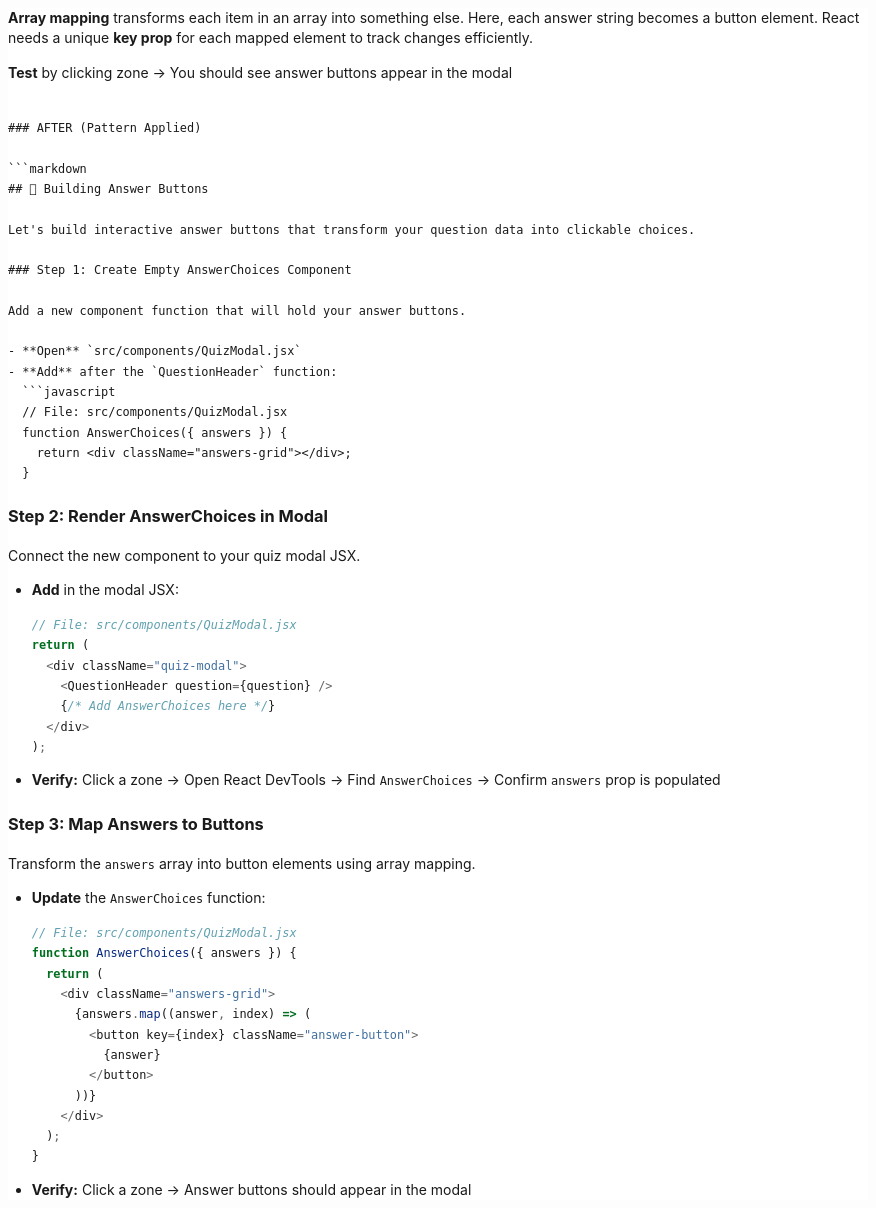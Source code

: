    **Array mapping** transforms each item in an array into something else. Here, each answer string becomes a button element. React needs a unique **key prop** for each mapped element to track changes efficiently.

   **Test** by clicking zone → You should see answer buttons appear in the modal
```

### AFTER (Pattern Applied)

```markdown
## 🔘 Building Answer Buttons

Let's build interactive answer buttons that transform your question data into clickable choices.

### Step 1: Create Empty AnswerChoices Component

Add a new component function that will hold your answer buttons.

- **Open** `src/components/QuizModal.jsx`
- **Add** after the `QuestionHeader` function:
  ```javascript
  // File: src/components/QuizModal.jsx
  function AnswerChoices({ answers }) {
    return <div className="answers-grid"></div>;
  }
  ```

### Step 2: Render AnswerChoices in Modal

Connect the new component to your quiz modal JSX.

- **Add** in the modal JSX:
  ```javascript
  // File: src/components/QuizModal.jsx
  return (
    <div className="quiz-modal">
      <QuestionHeader question={question} />
      {/* Add AnswerChoices here */}
    </div>
  );
  ```
- **Verify:** Click a zone → Open React DevTools → Find `AnswerChoices` → Confirm `answers` prop is populated

### Step 3: Map Answers to Buttons

Transform the `answers` array into button elements using array mapping.

- **Update** the `AnswerChoices` function:
  ```javascript
  // File: src/components/QuizModal.jsx
  function AnswerChoices({ answers }) {
    return (
      <div className="answers-grid">
        {answers.map((answer, index) => (
          <button key={index} className="answer-button">
            {answer}
          </button>
        ))}
      </div>
    );
  }
  ```
- **Verify:** Click a zone → Answer buttons should appear in the modal

